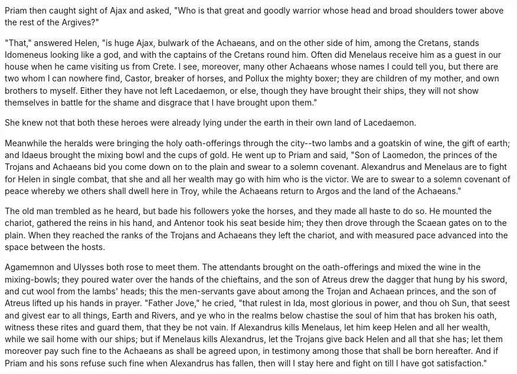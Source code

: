Priam then caught sight of Ajax and asked, "Who is that great and
goodly warrior whose head and broad shoulders tower above the rest of
the Argives?"

"That," answered Helen, "is huge Ajax, bulwark of the Achaeans, and on
the other side of him, among the Cretans, stands Idomeneus looking like
a god, and with the captains of the Cretans round him. Often did
Menelaus receive him as a guest in our house when he came visiting us
from Crete. I see, moreover, many other Achaeans whose names I could
tell you, but there are two whom I can nowhere find, Castor, breaker of
horses, and Pollux the mighty boxer; they are children of my mother,
and own brothers to myself. Either they have not left Lacedaemon, or
else, though they have brought their ships, they will not show
themselves in battle for the shame and disgrace that I have brought
upon them."

She knew not that both these heroes were already lying under the earth
in their own land of Lacedaemon.

Meanwhile the heralds were bringing the holy oath-offerings through the
city--two lambs and a goatskin of wine, the gift of earth; and Idaeus
brought the mixing bowl and the cups of gold. He went up to Priam and
said, "Son of Laomedon, the princes of the Trojans and Achaeans bid you
come down on to the plain and swear to a solemn covenant. Alexandrus
and Menelaus are to fight for Helen in single combat, that she and all
her wealth may go with him who is the victor. We are to swear to a
solemn covenant of peace whereby we others shall dwell here in Troy,
while the Achaeans return to Argos and the land of the Achaeans."

The old man trembled as he heard, but bade his followers yoke the
horses, and they made all haste to do so. He mounted the chariot,
gathered the reins in his hand, and Antenor took his seat beside him;
they then drove through the Scaean gates on to the plain. When they
reached the ranks of the Trojans and Achaeans they left the chariot,
and with measured pace advanced into the space between the hosts.

Agamemnon and Ulysses both rose to meet them. The attendants brought on
the oath-offerings and mixed the wine in the mixing-bowls; they poured
water over the hands of the chieftains, and the son of Atreus drew the
dagger that hung by his sword, and cut wool from the lambs' heads; this
the men-servants gave about among the Trojan and Achaean princes, and
the son of Atreus lifted up his hands in prayer. "Father Jove," he
cried, "that rulest in Ida, most glorious in power, and thou oh Sun,
that seest and givest ear to all things, Earth and Rivers, and ye who
in the realms below chastise the soul of him that has broken his oath,
witness these rites and guard them, that they be not vain. If
Alexandrus kills Menelaus, let him keep Helen and all her wealth, while
we sail home with our ships; but if Menelaus kills Alexandrus, let the
Trojans give back Helen and all that she has; let them moreover pay
such fine to the Achaeans as shall be agreed upon, in testimony among
those that shall be born hereafter. And if Priam and his sons refuse
such fine when Alexandrus has fallen, then will I stay here and fight
on till I have got satisfaction."
